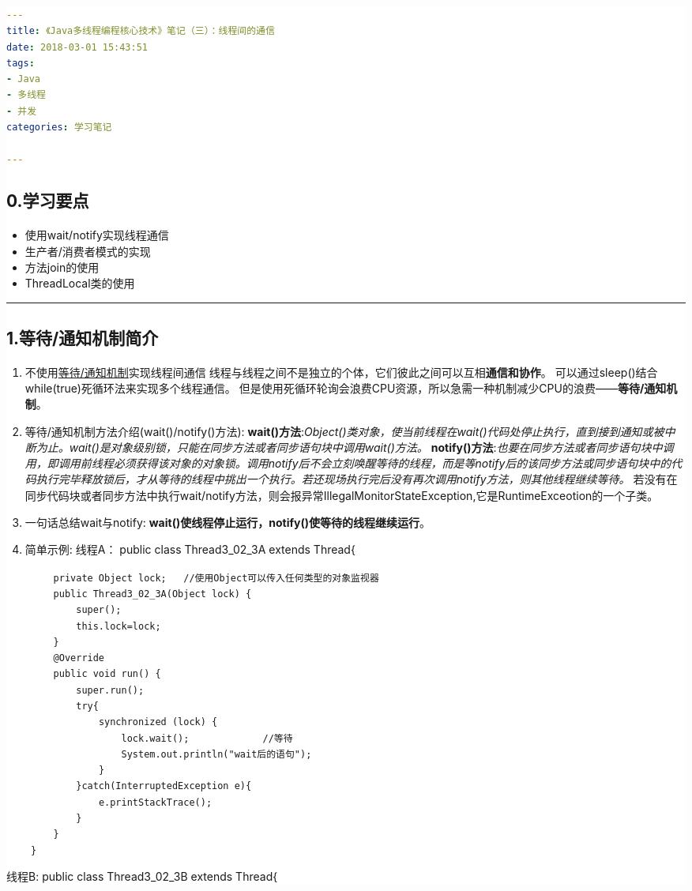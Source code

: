 ```yaml
---
title: 《Java多线程编程核心技术》笔记（三）：线程间的通信
date: 2018-03-01 15:43:51
tags:
- Java
- 多线程
- 并发
categories: 学习笔记

---
```

## 0.学习要点
- 使用wait/notify实现线程通信
- 生产者/消费者模式的实现
- 方法join的使用
- ThreadLocal类的使用

---
## 1.等待/通知机制简介
1. 不使用[等待/通知机制](http://blog.csdn.net/fjse51/article/details/54618538)实现线程间通信
线程与线程之间不是独立的个体，它们彼此之间可以互相**通信和协作**。
可以通过sleep()结合while(true)死循环法来实现多个线程通信。
但是使用死循环轮询会浪费CPU资源，所以急需一种机制减少CPU的浪费——**等待/通知机制**。
2. 等待/通知机制方法介绍(wait()/notify()方法):
**wait()方法**:*Object()类对象，使当前线程在wait()代码处停止执行，直到接到通知或被中断为止。wait()是对象级别锁，只能在同步方法或者同步语句块中调用wait()方法。*
**notify()方法**:*也要在同步方法或者同步语句块中调用，即调用前线程必须获得该对象的对象锁。调用notify后不会立刻唤醒等待的线程，而是等notify后的该同步方法或同步语句块中的代码执行完毕释放锁后，才从等待的线程中挑出一个执行。若还现场执行完后没有再次调用notify方法，则其他线程继续等待。*
若没有在同步代码块或者同步方法中执行wait/notify方法，则会报异常IllegalMonitorStateException,它是RuntimeExceotion的一个子类。
3. 一句话总结wait与notify:
**wait()使线程停止运行，notify()使等待的线程继续运行**。
4. 简单示例:
线程A：
		public class Thread3_02_3A extends Thread{
			
			private Object lock;   //使用Object可以传入任何类型的对象监视器
			public Thread3_02_3A(Object lock) {
				super();
				this.lock=lock;
			}
			@Override
			public void run() {
				super.run();
				try{
					synchronized (lock) {
						lock.wait();             //等待
						System.out.println("wait后的语句");
					}
				}catch(InterruptedException e){
					e.printStackTrace();
				}
			}
		}
线程B:
		public class Thread3_02_3B extends Thread{
		